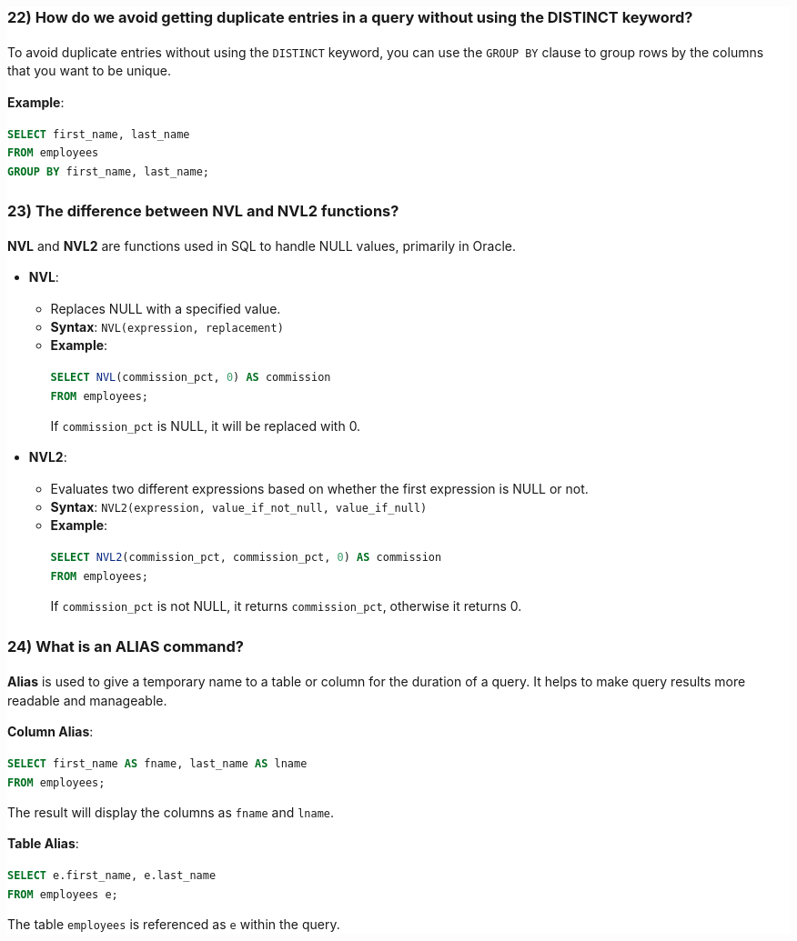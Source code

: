 ### 22) How do we avoid getting duplicate entries in a query without using the DISTINCT keyword?

To avoid duplicate entries without using the `DISTINCT` keyword, you can use the `GROUP BY` clause to group rows by the columns that you want to be unique.

**Example**:
```sql
SELECT first_name, last_name
FROM employees
GROUP BY first_name, last_name;
```

### 23) The difference between NVL and NVL2 functions?

**NVL** and **NVL2** are functions used in SQL to handle NULL values, primarily in Oracle.

- **NVL**:
  - Replaces NULL with a specified value.
  - **Syntax**: `NVL(expression, replacement)`
  - **Example**:
    ```sql
    SELECT NVL(commission_pct, 0) AS commission
    FROM employees;
    ```
    If `commission_pct` is NULL, it will be replaced with 0.

- **NVL2**:
  - Evaluates two different expressions based on whether the first expression is NULL or not.
  - **Syntax**: `NVL2(expression, value_if_not_null, value_if_null)`
  - **Example**:
    ```sql
    SELECT NVL2(commission_pct, commission_pct, 0) AS commission
    FROM employees;
    ```
    If `commission_pct` is not NULL, it returns `commission_pct`, otherwise it returns 0.

### 24) What is an ALIAS command?

**Alias** is used to give a temporary name to a table or column for the duration of a query. It helps to make query results more readable and manageable.

**Column Alias**:
```sql
SELECT first_name AS fname, last_name AS lname
FROM employees;
```
The result will display the columns as `fname` and `lname`.

**Table Alias**:
```sql
SELECT e.first_name, e.last_name
FROM employees e;
```
The table `employees` is referenced as `e` within the query.
